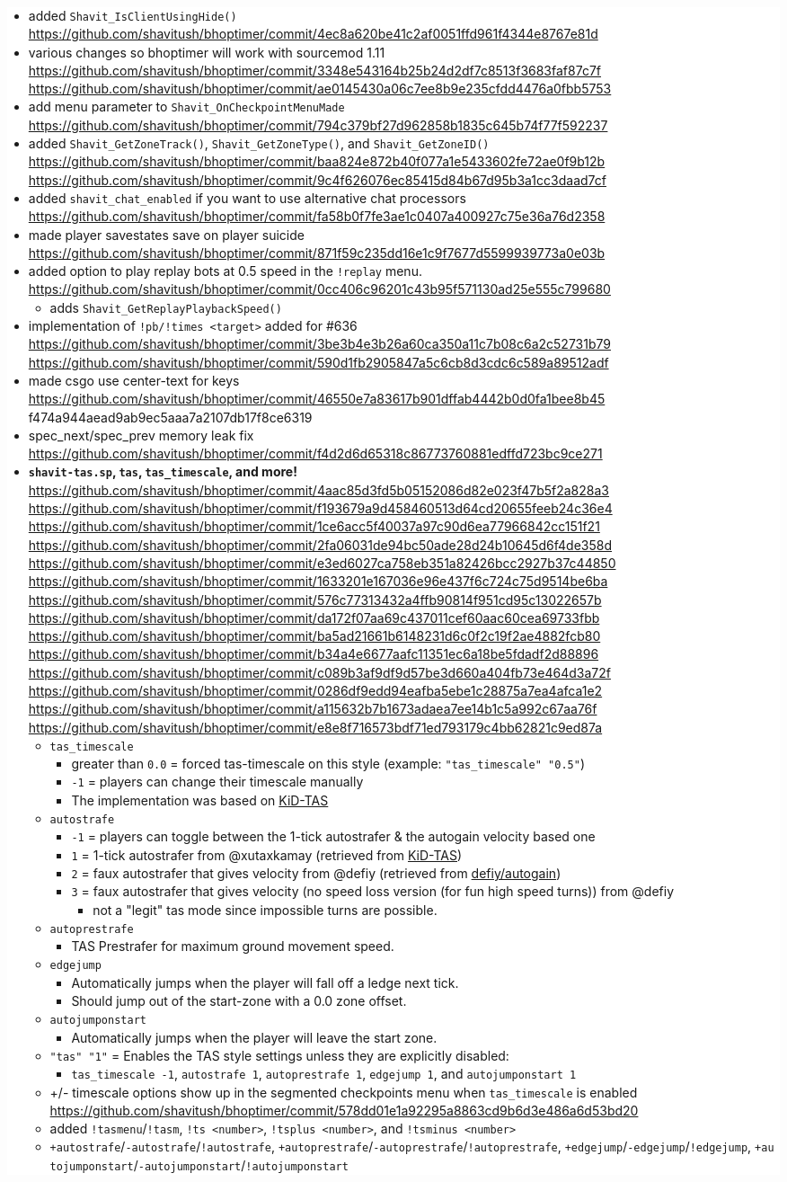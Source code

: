 - added `Shavit_IsClientUsingHide()` https://github.com/shavitush/bhoptimer/commit/4ec8a620be41c2af0051ffd961f4344e8767e81d
- various changes so bhoptimer will work with sourcemod 1.11 https://github.com/shavitush/bhoptimer/commit/3348e543164b25b24d2df7c8513f3683faf87c7f https://github.com/shavitush/bhoptimer/commit/ae0145430a06c7ee8b9e235cfdd4476a0fbb5753
- add menu parameter to `Shavit_OnCheckpointMenuMade` https://github.com/shavitush/bhoptimer/commit/794c379bf27d962858b1835c645b74f77f592237
- added `Shavit_GetZoneTrack()`, `Shavit_GetZoneType()`, and `Shavit_GetZoneID()` https://github.com/shavitush/bhoptimer/commit/baa824e872b40f077a1e5433602fe72ae0f9b12b https://github.com/shavitush/bhoptimer/commit/9c4f626076ec85415d84b67d95b3a1cc3daad7cf
- added `shavit_chat_enabled` if you want to use alternative chat processors https://github.com/shavitush/bhoptimer/commit/fa58b0f7fe3ae1c0407a400927c75e36a76d2358
- made player savestates save on player suicide https://github.com/shavitush/bhoptimer/commit/871f59c235dd16e1c9f7677d5599939773a0e03b
- added option to play replay bots at 0.5 speed in the `!replay` menu. https://github.com/shavitush/bhoptimer/commit/0cc406c96201c43b95f571130ad25e555c799680
	- adds `Shavit_GetReplayPlaybackSpeed()`
- implementation of `!pb/!times <target>` added for #636 https://github.com/shavitush/bhoptimer/commit/3be3b4e3b26a60ca350a11c7b08c6a2c52731b79 https://github.com/shavitush/bhoptimer/commit/590d1fb2905847a5c6cb8d3cdc6c589a89512adf
- made csgo use center-text for keys https://github.com/shavitush/bhoptimer/commit/46550e7a83617b901dffab4442b0d0fa1bee8b45 f474a944aead9ab9ec5aaa7a2107db17f8ce6319
- spec_next/spec_prev memory leak fix https://github.com/shavitush/bhoptimer/commit/f4d2d6d65318c86773760881edffd723bc9ce271
- **`shavit-tas.sp`, `tas`, `tas_timescale`, and more!** https://github.com/shavitush/bhoptimer/commit/4aac85d3fd5b05152086d82e023f47b5f2a828a3 https://github.com/shavitush/bhoptimer/commit/f193679a9d458460513d64cd20655feeb24c36e4 https://github.com/shavitush/bhoptimer/commit/1ce6acc5f40037a97c90d6ea77966842cc151f21 https://github.com/shavitush/bhoptimer/commit/2fa06031de94bc50ade28d24b10645d6f4de358d https://github.com/shavitush/bhoptimer/commit/e3ed6027ca758eb351a82426bcc2927b37c44850 https://github.com/shavitush/bhoptimer/commit/1633201e167036e96e437f6c724c75d9514be6ba https://github.com/shavitush/bhoptimer/commit/576c77313432a4ffb90814f951cd95c13022657b https://github.com/shavitush/bhoptimer/commit/da172f07aa69c437011cef60aac60cea69733fbb https://github.com/shavitush/bhoptimer/commit/ba5ad21661b6148231d6c0f2c19f2ae4882fcb80 https://github.com/shavitush/bhoptimer/commit/b34a4e6677aafc11351ec6a18be5fdadf2d88896 https://github.com/shavitush/bhoptimer/commit/c089b3af9df9d57be3d660a404fb73e464d3a72f https://github.com/shavitush/bhoptimer/commit/0286df9edd94eafba5ebe1c28875a7ea4afca1e2 https://github.com/shavitush/bhoptimer/commit/a115632b7b1673adaea7ee14b1c5a992c67aa76f https://github.com/shavitush/bhoptimer/commit/e8e8f716573bdf71ed793179c4bb62821c9ed87a
	- `tas_timescale`
		- greater than `0.0` = forced tas-timescale on this style (example: `"tas_timescale" "0.5"`)
		- `-1` = players can change their timescale manually
		- The implementation was based on [KiD-TAS](https://github.com/kidfearless/KiD-TAS/tree/rewind)
	- `autostrafe`
		- `-1` = players can toggle between the 1-tick autostrafer & the autogain velocity based one
		- `1`  = 1-tick autostrafer from @xutaxkamay (retrieved from [KiD-TAS](https://github.com/kidfearless/KiD-TAS/tree/rewind))
		- `2`  = faux autostrafer that gives velocity from @defiy (retrieved from [defiy/autogain](https://github.com/defiy/autogain))
		- `3`  = faux autostrafer that gives velocity (no speed loss version (for fun high speed turns)) from @defiy
			- not a "legit" tas mode since impossible turns are possible.
	- `autoprestrafe`
		- TAS Prestrafer for maximum ground movement speed.
	- `edgejump`
		- Automatically jumps when the player will fall off a ledge next tick.
		- Should jump out of the start-zone with a 0.0 zone offset.
	- `autojumponstart`
		- Automatically jumps when the player will leave the start zone.
	- `"tas" "1"` = Enables the TAS style settings unless they are explicitly disabled:
		- `tas_timescale -1`, `autostrafe 1`, `autoprestrafe 1`, `edgejump 1`, and `autojumponstart 1`
	- +/- timescale options show up in the segmented checkpoints menu when `tas_timescale` is enabled https://github.com/shavitush/bhoptimer/commit/578dd01e1a92295a8863cd9b6d3e486a6d53bd20
	- added `!tasmenu`/`!tasm`, `!ts <number>`, `!tsplus <number>`, and `!tsminus <number>`
	- `+autostrafe`/`-autostrafe`/`!autostrafe`, `+autoprestrafe`/`-autoprestrafe`/`!autoprestrafe`, `+edgejump`/`-edgejump`/`!edgejump`, `+autojumponstart`/`-autojumponstart`/`!autojumponstart`